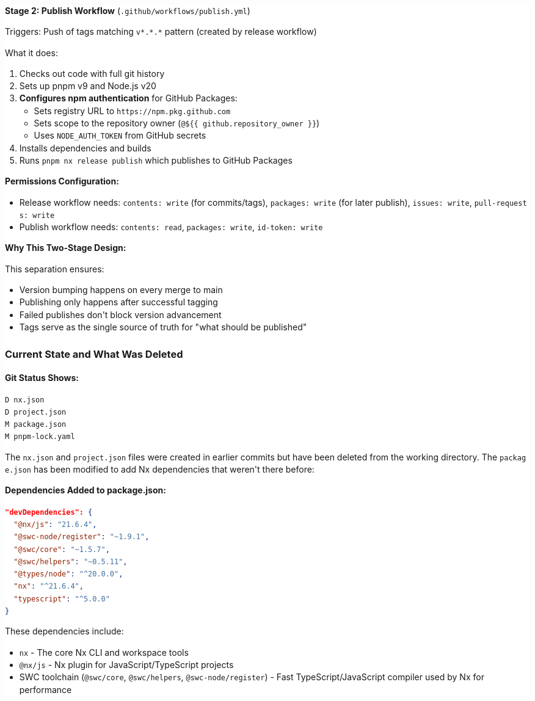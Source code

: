 **Stage 2: Publish Workflow** (`.github/workflows/publish.yml`)

Triggers: Push of tags matching `v*.*.*` pattern (created by release workflow)

What it does:
1. Checks out code with full git history
2. Sets up pnpm v9 and Node.js v20
3. **Configures npm authentication** for GitHub Packages:
   - Sets registry URL to `https://npm.pkg.github.com`
   - Sets scope to the repository owner (`@${{ github.repository_owner }}`)
   - Uses `NODE_AUTH_TOKEN` from GitHub secrets
4. Installs dependencies and builds
5. Runs `pnpm nx release publish` which publishes to GitHub Packages

**Permissions Configuration:**

- Release workflow needs: `contents: write` (for commits/tags), `packages: write` (for later publish), `issues: write`, `pull-requests: write`
- Publish workflow needs: `contents: read`, `packages: write`, `id-token: write`

**Why This Two-Stage Design:**

This separation ensures:
- Version bumping happens on every merge to main
- Publishing only happens after successful tagging
- Failed publishes don't block version advancement
- Tags serve as the single source of truth for "what should be published"

### Current State and What Was Deleted

**Git Status Shows:**
```
D nx.json
D project.json
M package.json
M pnpm-lock.yaml
```

The `nx.json` and `project.json` files were created in earlier commits but have been deleted from the working directory. The `package.json` has been modified to add Nx dependencies that weren't there before:

**Dependencies Added to package.json:**
```json
"devDependencies": {
  "@nx/js": "21.6.4",
  "@swc-node/register": "~1.9.1",
  "@swc/core": "~1.5.7",
  "@swc/helpers": "~0.5.11",
  "@types/node": "^20.0.0",
  "nx": "^21.6.4",
  "typescript": "^5.0.0"
}
```

These dependencies include:
- `nx` - The core Nx CLI and workspace tools
- `@nx/js` - Nx plugin for JavaScript/TypeScript projects
- SWC toolchain (`@swc/core`, `@swc/helpers`, `@swc-node/register`) - Fast TypeScript/JavaScript compiler used by Nx for performance
